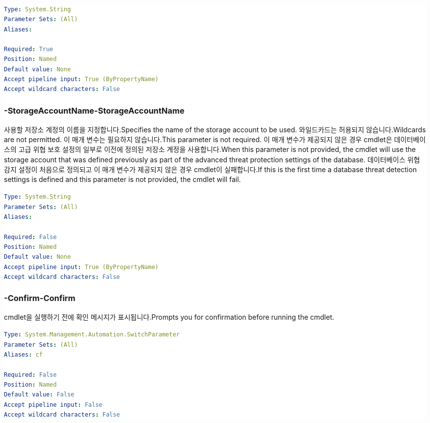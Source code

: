 ```yaml
Type: System.String
Parameter Sets: (All)
Aliases:

Required: True
Position: Named
Default value: None
Accept pipeline input: True (ByPropertyName)
Accept wildcard characters: False
```

### <span data-ttu-id="ba6d4-135">-StorageAccountName</span><span class="sxs-lookup"><span data-stu-id="ba6d4-135">-StorageAccountName</span></span>
<span data-ttu-id="ba6d4-136">사용할 저장소 계정의 이름을 지정합니다.</span><span class="sxs-lookup"><span data-stu-id="ba6d4-136">Specifies the name of the storage account to be used.</span></span> <span data-ttu-id="ba6d4-137">와일드카드는 허용되지 않습니다.</span><span class="sxs-lookup"><span data-stu-id="ba6d4-137">Wildcards are not permitted.</span></span> <span data-ttu-id="ba6d4-138">이 매개 변수는 필요하지 않습니다.</span><span class="sxs-lookup"><span data-stu-id="ba6d4-138">This parameter is not required.</span></span> <span data-ttu-id="ba6d4-139">이 매개 변수가 제공되지 않은 경우 cmdlet은 데이터베이스의 고급 위협 보호 설정의 일부로 이전에 정의된 저장소 계정을 사용합니다.</span><span class="sxs-lookup"><span data-stu-id="ba6d4-139">When this parameter is not provided, the cmdlet will use the storage account that was defined previously as part of the advanced threat protection settings of the database.</span></span> <span data-ttu-id="ba6d4-140">데이터베이스 위협 감지 설정이 처음으로 정의되고 이 매개 변수가 제공되지 않은 경우 cmdlet이 실패합니다.</span><span class="sxs-lookup"><span data-stu-id="ba6d4-140">If this is the first time a database threat detection settings is defined and this parameter is not provided, the cmdlet will fail.</span></span>

```yaml
Type: System.String
Parameter Sets: (All)
Aliases:

Required: False
Position: Named
Default value: None
Accept pipeline input: True (ByPropertyName)
Accept wildcard characters: False
```

### <span data-ttu-id="ba6d4-141">-Confirm</span><span class="sxs-lookup"><span data-stu-id="ba6d4-141">-Confirm</span></span>
<span data-ttu-id="ba6d4-142">cmdlet을 실행하기 전에 확인 메시지가 표시됩니다.</span><span class="sxs-lookup"><span data-stu-id="ba6d4-142">Prompts you for confirmation before running the cmdlet.</span></span>

```yaml
Type: System.Management.Automation.SwitchParameter
Parameter Sets: (All)
Aliases: cf

Required: False
Position: Named
Default value: False
Accept pipeline input: False
Accept wildcard characters: False
```
